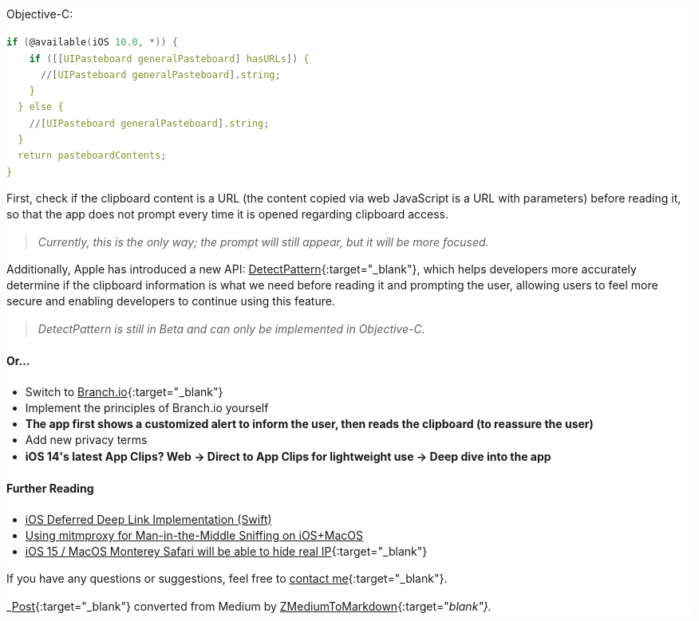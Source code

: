 Objective-C:
```c
if (@available(iOS 10.0, *)) {
    if ([[UIPasteboard generalPasteboard] hasURLs]) {
      //[UIPasteboard generalPasteboard].string;
    }
  } else {
    //[UIPasteboard generalPasteboard].string;
  }
  return pasteboardContents;
}
```

First, check if the clipboard content is a URL (the content copied via web JavaScript is a URL with parameters) before reading it, so that the app does not prompt every time it is opened regarding clipboard access.


> _Currently, this is the only way; the prompt will still appear, but it will be more focused._



Additionally, Apple has introduced a new API: [DetectPattern](https://developer.apple.com/documentation/uikit/uipasteboard/3621870-detectpatternsforpatterns?changes=latest_minor&language=objc){:target="_blank"}, which helps developers more accurately determine if the clipboard information is what we need before reading it and prompting the user, allowing users to feel more secure and enabling developers to continue using this feature.


> _DetectPattern is still in Beta and can only be implemented in Objective-C._




#### Or…
- Switch to [Branch.io](https://branch.io){:target="_blank"}
- Implement the principles of Branch.io yourself
- **The app first shows a customized alert to inform the user, then reads the clipboard (to reassure the user)**
- Add new privacy terms
- **iOS 14's latest App Clips? Web -> Direct to App Clips for lightweight use -> Deep dive into the app**

#### Further Reading
- [iOS Deferred Deep Link Implementation (Swift)](../b08ef940c196/)
- [Using mitmproxy for Man-in-the-Middle Sniffing on iOS+MacOS](../46410aaada00/)
- [iOS 15 / MacOS Monterey Safari will be able to hide real IP](https://medium.com/zrealm-ios-dev/ios-15-macos-monterey-safari-%E5%B0%87%E8%83%BD%E9%9A%B1%E8%97%8F%E7%9C%9F%E5%AF%A6-ip-755a8b6acc35){:target="_blank"}



If you have any questions or suggestions, feel free to [contact me](https://www.zhgchg.li/contact){:target="_blank"}.



_[Post](https://medium.com/zrealm-ios-dev/ios-14-%E5%89%AA%E8%B2%BC%E7%B0%BF%E7%AB%8A%E8%B3%87%E6%81%90%E6%85%8C-%E9%9A%B1%E7%A7%98%E8%88%87%E4%BE%BF%E5%88%A9%E7%9A%84%E5%85%A9%E9%9B%A3-8a04443024e2){:target="_blank"} converted from Medium by [ZMediumToMarkdown](https://github.com/ZhgChgLi/ZMediumToMarkdown){:target="_blank"}._
